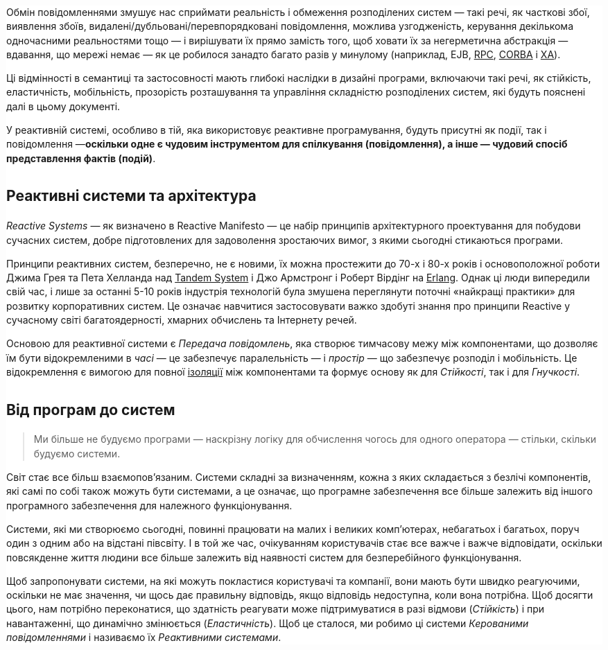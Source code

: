 Обмін повідомленнями змушує нас сприймати реальність і обмеження розподілених систем — такі речі, як часткові збої, виявлення збоїв, видалені/дубльовані/перевпорядковані повідомлення, можлива узгодженість, керування декількома одночасними реальностями тощо — і вирішувати їх прямо замість того, щоб ховати їх за негерметична абстракція — вдавання, що мережі немає — як це робилося занадто багато разів у минулому (наприклад, EJB, [RPC](https://christophermeiklejohn.com/pl/2016/04/12/rpc.html), [CORBA](https://queue.acm.org/detail.cfm?id=1142044) і [XA](https://cs.brown.edu/courses/cs227/archives/2012/papers/weaker/cidr07p15.pdf)).

Ці відмінності в семантиці та застосовності мають глибокі наслідки в дизайні програми, включаючи такі речі, як стійкість, еластичність, мобільність, прозорість розташування та управління складністю розподілених систем, які будуть пояснені далі в цьому документі.

У реактивній системі, особливо в тій, яка використовує реактивне програмування, будуть присутні як події, так і повідомлення —**оскільки одне є чудовим інструментом для спілкування (повідомлення), а інше — чудовий спосіб представлення фактів (подій)**.

## Реактивні системи та архітектура

*Reactive Systems* — як визначено в Reactive Manifesto — це набір принципів архітектурного проектування для побудови сучасних систем, добре підготовлених для задоволення зростаючих вимог, з якими сьогодні стикаються програми.

Принципи реактивних систем, безперечно, не є новими, їх можна простежити до 70-х і 80-х років і основоположної роботи Джима Грея та Пета Хелланда над [Tandem System](http://www.hpl.hp.com/techreports/tandem/TR-86.2.pdf) і Джо Армстронг і Роберт Вірдінг на [Erlang](http://erlang.org/download/armstrong_thesis_2003.pdf). Однак ці люди випередили свій час, і лише за останні 5-10 років індустрія технологій була змушена переглянути поточні «найкращі практики» для розвитку корпоративних систем. Це означає навчитися застосовувати важко здобуті знання про принципи Reactive у сучасному світі багатоядерності, хмарних обчислень та Інтернету речей.

Основою для реактивної системи є *Передача повідомлень*, яка створює тимчасову межу між компонентами, що дозволяє їм бути відокремленими в *часі* — це забезпечує паралельність — і *простір* — що забезпечує розподіл і мобільність. Це відокремлення є вимогою для повної [ізоляції](http://www.reactivemanifesto.org/glossary#Isolation) між компонентами та формує основу як для *Стійкості*, так і для *Гнучкості*.

## Від програм до систем

> Ми більше не будуємо програми — наскрізну логіку для обчислення чогось для одного оператора — стільки, скільки будуємо системи.

Світ стає все більш взаємопов’язаним. Системи складні за визначенням, кожна з яких складається з безлічі компонентів, які самі по собі також можуть бути системами, а це означає, що програмне забезпечення все більше залежить від іншого програмного забезпечення для належного функціонування.

Системи, які ми створюємо сьогодні, повинні працювати на малих і великих комп’ютерах, небагатьох і багатьох, поруч один з одним або на відстані півсвіту. І в той же час, очікуванням користувачів стає все важче і важче відповідати, оскільки повсякденне життя людини все більше залежить від наявності систем для безперебійного функціонування.

Щоб запропонувати системи, на які можуть покластися користувачі та компанії, вони мають бути швидко реагуючими, оскільки не має значення, чи щось дає правильну відповідь, якщо відповідь недоступна, коли вона потрібна. Щоб досягти цього, нам потрібно переконатися, що здатність реагувати може підтримуватися в разі відмови (*Стійкість*) і при навантаженні, що динамічно змінюється (*Еластичність*). Щоб це сталося, ми робимо ці системи *Керованими повідомленнями* і називаємо їх *Реактивними системами*.
